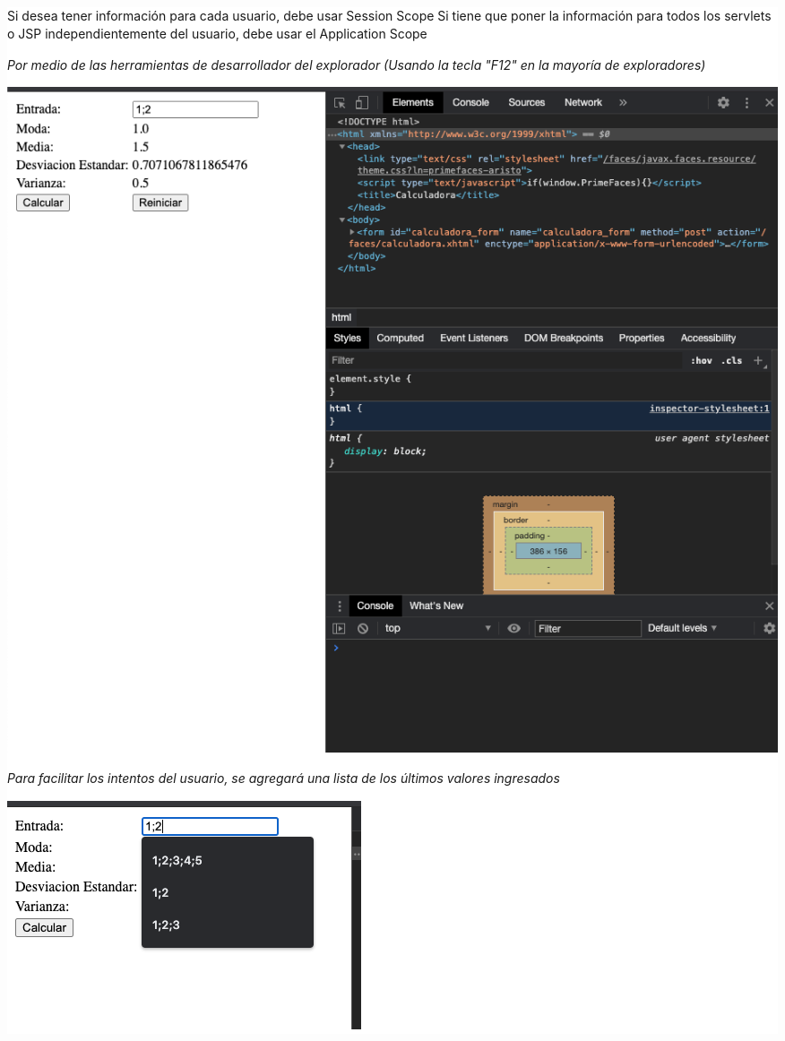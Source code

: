 Si desea tener información para cada usuario, debe usar Session Scope
Si tiene que poner la información para todos los servlets o JSP independientemente del usuario, debe usar el Application Scope

*Por medio de las herramientas de desarrollador del explorador (Usando la tecla "F12" en la mayoría de exploradores)*

![](Img/calculadora4.JPG)

*Para facilitar los intentos del usuario, se agregará una lista de los últimos valores ingresados*

![](Img/calculadora5.JPG)
